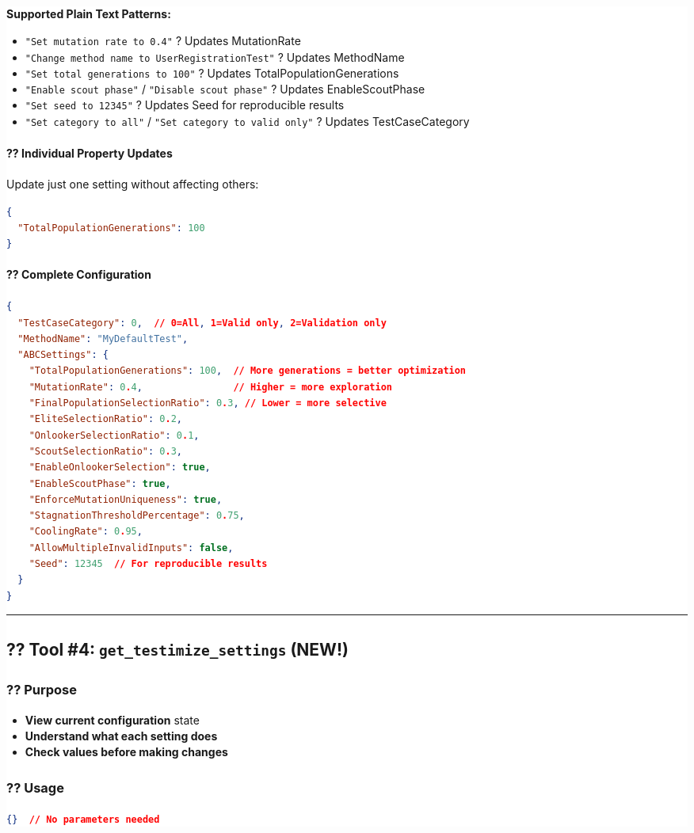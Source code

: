**Supported Plain Text Patterns:**
- `"Set mutation rate to 0.4"` ? Updates MutationRate
- `"Change method name to UserRegistrationTest"` ? Updates MethodName  
- `"Set total generations to 100"` ? Updates TotalPopulationGenerations
- `"Enable scout phase"` / `"Disable scout phase"` ? Updates EnableScoutPhase
- `"Set seed to 12345"` ? Updates Seed for reproducible results
- `"Set category to all"` / `"Set category to valid only"` ? Updates TestCaseCategory

#### ?? **Individual Property Updates**
Update just one setting without affecting others:

```json
{
  "TotalPopulationGenerations": 100
}
```

#### ?? **Complete Configuration**
```json
{
  "TestCaseCategory": 0,  // 0=All, 1=Valid only, 2=Validation only
  "MethodName": "MyDefaultTest",
  "ABCSettings": {
    "TotalPopulationGenerations": 100,  // More generations = better optimization
    "MutationRate": 0.4,                // Higher = more exploration
    "FinalPopulationSelectionRatio": 0.3, // Lower = more selective
    "EliteSelectionRatio": 0.2,
    "OnlookerSelectionRatio": 0.1,
    "ScoutSelectionRatio": 0.3,
    "EnableOnlookerSelection": true,
    "EnableScoutPhase": true,
    "EnforceMutationUniqueness": true,
    "StagnationThresholdPercentage": 0.75,
    "CoolingRate": 0.95,
    "AllowMultipleInvalidInputs": false,
    "Seed": 12345  // For reproducible results
  }
}
```

---

## ?? Tool #4: `get_testimize_settings` (NEW!)

### ?? **Purpose**
- **View current configuration** state
- **Understand what each setting does**
- **Check values before making changes**

### ?? **Usage**
```json
{}  // No parameters needed
```
